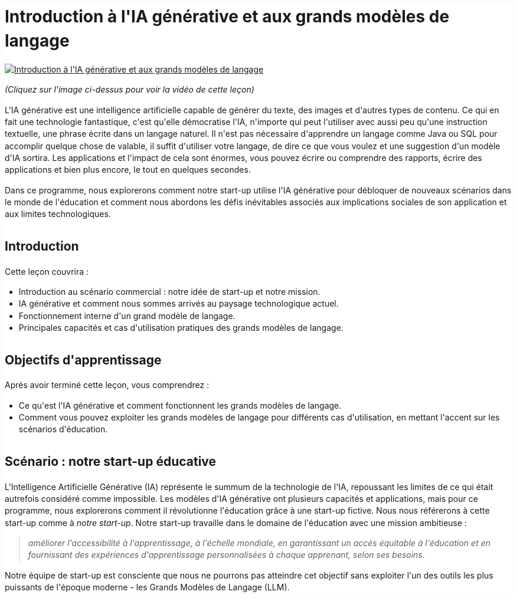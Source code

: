 # Introduction à l'IA générative et aux grands modèles de langage

[![Introduction à l'IA générative et aux grands modèles de langage](./images/01-lesson-banner.png?WT.mc_id=academic-105485-koreyst)](https://learn.microsoft.com/_themes/docs.theme/master/en-us/_themes/global/video-embed.html?id=36c6795a-e63c-46dd-8d69-df8bbe6e7bc9?WT.mc_id=academic-105485-koreyst)

*(Cliquez sur l'image ci-dessus pour voir la vidéo de cette leçon)*

L'IA générative est une intelligence artificielle capable de générer du texte, des images et d'autres types de contenu. Ce qui en fait une technologie fantastique, c'est qu'elle démocratise l'IA, n'importe qui peut l'utiliser avec aussi peu qu'une instruction textuelle, une phrase écrite dans un langage naturel. Il n'est pas nécessaire d'apprendre un langage comme Java ou SQL pour accomplir quelque chose de valable, il suffit d'utiliser votre langage, de dire ce que vous voulez et une suggestion d'un modèle d'IA sortira. Les applications et l'impact de cela sont énormes, vous pouvez écrire ou comprendre des rapports, écrire des applications et bien plus encore, le tout en quelques secondes.

Dans ce programme, nous explorerons comment notre start-up utilise l'IA générative pour débloquer de nouveaux scénarios dans le monde de l'éducation et comment nous abordons les défis inévitables associés aux implications sociales de son application et aux limites technologiques.

## Introduction

Cette leçon couvrira :

* Introduction au scénario commercial : notre idée de start-up et notre mission.
* IA générative et comment nous sommes arrivés au paysage technologique actuel.
* Fonctionnement interne d'un grand modèle de langage.
* Principales capacités et cas d'utilisation pratiques des grands modèles de langage.

## Objectifs d'apprentissage

Après avoir terminé cette leçon, vous comprendrez :

* Ce qu'est l'IA générative et comment fonctionnent les grands modèles de langage.
* Comment vous pouvez exploiter les grands modèles de langage pour différents cas d'utilisation, en mettant l'accent sur les scénarios d'éducation.

## Scénario : notre start-up éducative

L'Intelligence Artificielle Générative (IA) représente le summum de la technologie de l'IA, repoussant les limites de ce qui était autrefois considéré comme impossible. Les modèles d'IA générative ont plusieurs capacités et applications, mais pour ce programme, nous explorerons comment il révolutionne l'éducation grâce à une start-up fictive. Nous nous référerons à cette start-up comme à *notre start-up*. Notre start-up travaille dans le domaine de l'éducation avec une mission ambitieuse :

> *améliorer l'accessibilité à l'apprentissage, à l'échelle mondiale, en garantissant un accès équitable à l'éducation et en fournissant des expériences d'apprentissage personnalisées à chaque apprenant, selon ses besoins*.

Notre équipe de start-up est consciente que nous ne pourrons pas atteindre cet objectif sans exploiter l'un des outils les plus puissants de l'époque moderne - les Grands Modèles de Langage (LLM).
